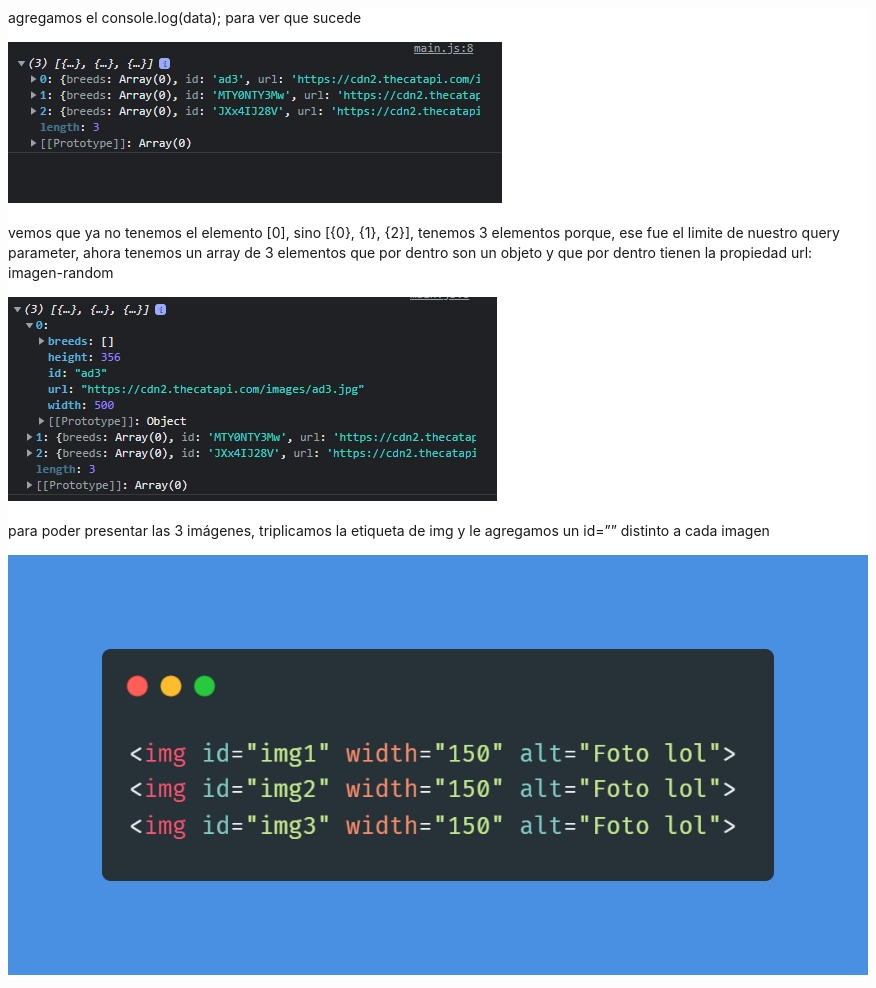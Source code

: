 agregamos el console.log(data); para ver que sucede

![Untitled](images/Untitled%2019.png)

vemos que ya no tenemos el elemento [0], sino [{0}, {1}, {2}], tenemos 3 elementos porque, ese fue el limite de nuestro query parameter, ahora tenemos un array de 3 elementos que por dentro son un objeto y que por dentro tienen la propiedad url: imagen-random

![Untitled](images/Untitled%2020.png)

para poder presentar las 3 imágenes, triplicamos la etiqueta de img y le agregamos un id=”” distinto a cada imagen 

 

![Untitled](images/Untitled%2021.png)
